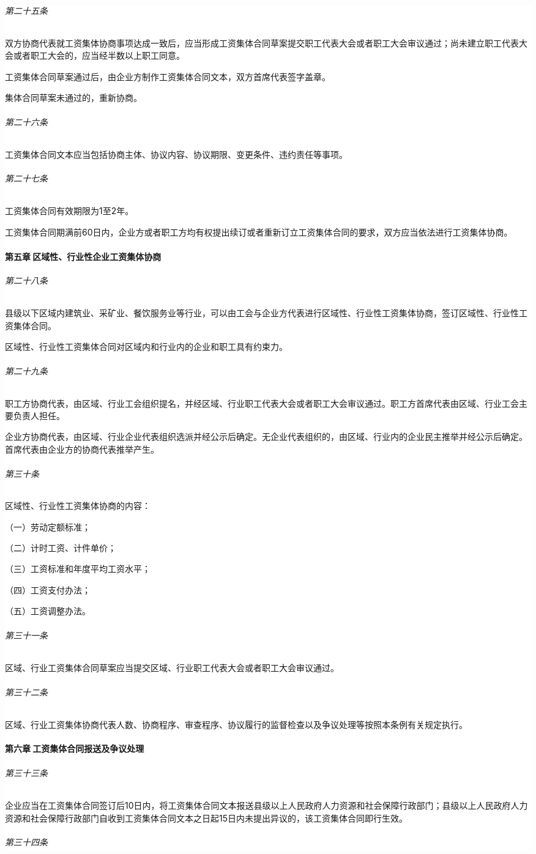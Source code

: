 ###### 第二十五条

双方协商代表就工资集体协商事项达成一致后，应当形成工资集体合同草案提交职工代表大会或者职工大会审议通过；尚未建立职工代表大会或者职工大会的，应当经半数以上职工同意。

工资集体合同草案通过后，由企业方制作工资集体合同文本，双方首席代表签字盖章。

集体合同草案未通过的，重新协商。

###### 第二十六条

工资集体合同文本应当包括协商主体、协议内容、协议期限、变更条件、违约责任等事项。

###### 第二十七条

工资集体合同有效期限为1至2年。

工资集体合同期满前60日内，企业方或者职工方均有权提出续订或者重新订立工资集体合同的要求，双方应当依法进行工资集体协商。

#### 第五章 区域性、行业性企业工资集体协商

###### 第二十八条

县级以下区域内建筑业、采矿业、餐饮服务业等行业，可以由工会与企业方代表进行区域性、行业性工资集体协商，签订区域性、行业性工资集体合同。

区域性、行业性工资集体合同对区域内和行业内的企业和职工具有约束力。

###### 第二十九条

职工方协商代表，由区域、行业工会组织提名，并经区域、行业职工代表大会或者职工大会审议通过。职工方首席代表由区域、行业工会主要负责人担任。

企业方协商代表，由区域、行业企业代表组织选派并经公示后确定。无企业代表组织的，由区域、行业内的企业民主推举并经公示后确定。首席代表由企业方的协商代表推举产生。

###### 第三十条

区域性、行业性工资集体协商的内容：

（一）劳动定额标准；

（二）计时工资、计件单价；

（三）工资标准和年度平均工资水平；

（四）工资支付办法；

（五）工资调整办法。

###### 第三十一条

区域、行业工资集体合同草案应当提交区域、行业职工代表大会或者职工大会审议通过。

###### 第三十二条

区域、行业工资集体协商代表人数、协商程序、审查程序、协议履行的监督检查以及争议处理等按照本条例有关规定执行。

#### 第六章 工资集体合同报送及争议处理

###### 第三十三条

企业应当在工资集体合同签订后10日内，将工资集体合同文本报送县级以上人民政府人力资源和社会保障行政部门；县级以上人民政府人力资源和社会保障行政部门自收到工资集体合同文本之日起15日内未提出异议的，该工资集体合同即行生效。

###### 第三十四条
